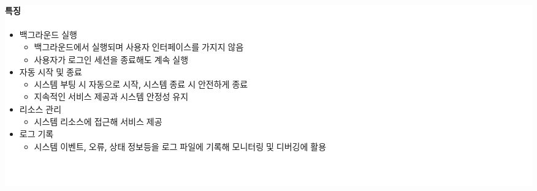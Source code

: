 #### 특징
- 백그라운드 실행
    - 백그라운드에서 실행되며 사용자 인터페이스를 가지지 않음
    - 사용자가 로그인 세션을 종료해도 계속 실행
- 자동 시작 및 종료
    - 시스템 부팅 시 자동으로 시작, 시스템 종료 시 안전하게 종료
    - 지속적인 서비스 제공과 시스템 안정성 유지
- 리소스 관리
    - 시스템 리소스에 접근해 서비스 제공
- 로그 기록
    - 시스템 이벤트, 오류, 상태 정보등을 로그 파일에 기록해 모니터링 및 디버깅에 활용
 
<br/>
<br/>
